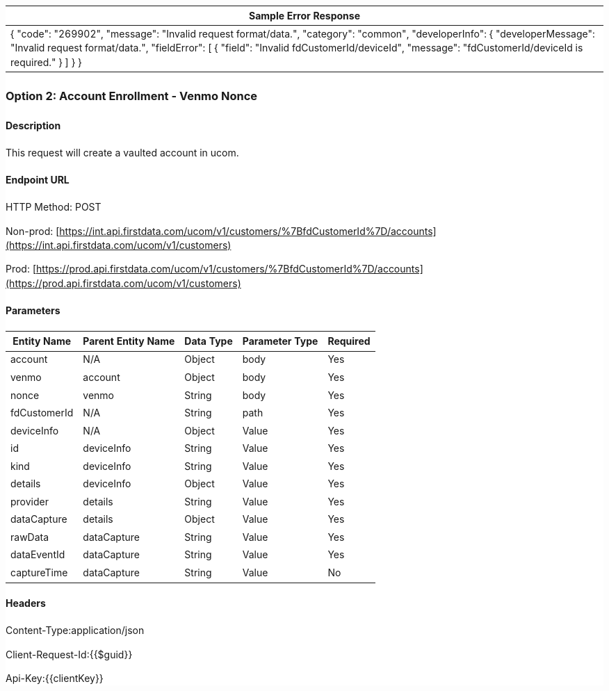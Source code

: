 | Sample Error Response                                                                                                                                                                                                                                                                        |
|----------------------------------------------------------------------------------------------------------------------------------------------------------------------------------------------------------------------------------------------------------------------------------------------|
| {  "code": "269902",  "message": "Invalid request format/data.",  "category": "common",  "developerInfo": {  "developerMessage": "Invalid request format/data.",  "fieldError": [  {  "field": "Invalid fdCustomerId/deviceId",  "message": "fdCustomerId/deviceId is required."  }  ]  } }  |

### Option 2: Account Enrollment - Venmo Nonce

#### Description

This request will create a vaulted account in ucom.

#### Endpoint URL

HTTP Method: POST

Non-prod: [https://int.api.firstdata.com/ucom/v1/customers/%7BfdCustomerId%7D/accounts](https://int.api.firstdata.com/ucom/v1/customers)

Prod: [https://prod.api.firstdata.com/ucom/v1/customers/%7BfdCustomerId%7D/accounts](https://prod.api.firstdata.com/ucom/v1/customers)

#### Parameters

| Entity Name  | Parent Entity Name | Data Type | Parameter Type | Required |
|--------------|--------------------|-----------|----------------|----------|
| account      | N/A                | Object    | body           | Yes      |
| venmo        | account            | Object    | body           | Yes      |
| nonce        | venmo              | String    | body           | Yes      |
| fdCustomerId | N/A                | String    | path           | Yes      |
| deviceInfo   | N/A                | Object    | Value          | Yes      |
| id           | deviceInfo         | String    | Value          | Yes      |
| kind         | deviceInfo         | String    | Value          | Yes      |
| details      | deviceInfo         | Object    | Value          | Yes      |
| provider     | details            | String    | Value          | Yes      |
| dataCapture  | details            | Object    | Value          | Yes      |
| rawData      | dataCapture        | String    | Value          | Yes      |
| dataEventId  | dataCapture        | String    | Value          | Yes      |
| captureTime  | dataCapture        | String    | Value          | No       |

#### Headers

Content-Type:application/json

Client-Request-Id:{{\$guid}}

Api-Key:{{clientKey}}
